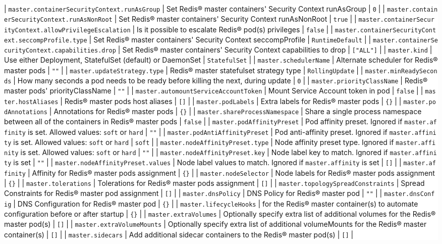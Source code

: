 | `master.containerSecurityContext.runAsGroup`               | Set Redis&reg; master containers' Security Context runAsGroup                                         | `0`                      |
| `master.containerSecurityContext.runAsNonRoot`             | Set Redis&reg; master containers' Security Context runAsNonRoot                                       | `true`                   |
| `master.containerSecurityContext.allowPrivilegeEscalation` | Is it possible to escalate Redis&reg; pod(s) privileges                                               | `false`                  |
| `master.containerSecurityContext.seccompProfile.type`      | Set Redis&reg; master containers' Security Context seccompProfile                                     | `RuntimeDefault`         |
| `master.containerSecurityContext.capabilities.drop`        | Set Redis&reg; master containers' Security Context capabilities to drop                               | `["ALL"]`                |
| `master.kind`                                              | Use either Deployment, StatefulSet (default) or DaemonSet                                             | `StatefulSet`            |
| `master.schedulerName`                                     | Alternate scheduler for Redis&reg; master pods                                                        | `""`                     |
| `master.updateStrategy.type`                               | Redis&reg; master statefulset strategy type                                                           | `RollingUpdate`          |
| `master.minReadySeconds`                                   | How many seconds a pod needs to be ready before killing the next, during update                       | `0`                      |
| `master.priorityClassName`                                 | Redis&reg; master pods' priorityClassName                                                             | `""`                     |
| `master.automountServiceAccountToken`                      | Mount Service Account token in pod                                                                    | `false`                  |
| `master.hostAliases`                                       | Redis&reg; master pods host aliases                                                                   | `[]`                     |
| `master.podLabels`                                         | Extra labels for Redis&reg; master pods                                                               | `{}`                     |
| `master.podAnnotations`                                    | Annotations for Redis&reg; master pods                                                                | `{}`                     |
| `master.shareProcessNamespace`                             | Share a single process namespace between all of the containers in Redis&reg; master pods              | `false`                  |
| `master.podAffinityPreset`                                 | Pod affinity preset. Ignored if `master.affinity` is set. Allowed values: `soft` or `hard`            | `""`                     |
| `master.podAntiAffinityPreset`                             | Pod anti-affinity preset. Ignored if `master.affinity` is set. Allowed values: `soft` or `hard`       | `soft`                   |
| `master.nodeAffinityPreset.type`                           | Node affinity preset type. Ignored if `master.affinity` is set. Allowed values: `soft` or `hard`      | `""`                     |
| `master.nodeAffinityPreset.key`                            | Node label key to match. Ignored if `master.affinity` is set                                          | `""`                     |
| `master.nodeAffinityPreset.values`                         | Node label values to match. Ignored if `master.affinity` is set                                       | `[]`                     |
| `master.affinity`                                          | Affinity for Redis&reg; master pods assignment                                                        | `{}`                     |
| `master.nodeSelector`                                      | Node labels for Redis&reg; master pods assignment                                                     | `{}`                     |
| `master.tolerations`                                       | Tolerations for Redis&reg; master pods assignment                                                     | `[]`                     |
| `master.topologySpreadConstraints`                         | Spread Constraints for Redis&reg; master pod assignment                                               | `[]`                     |
| `master.dnsPolicy`                                         | DNS Policy for Redis&reg; master pod                                                                  | `""`                     |
| `master.dnsConfig`                                         | DNS Configuration for Redis&reg; master pod                                                           | `{}`                     |
| `master.lifecycleHooks`                                    | for the Redis&reg; master container(s) to automate configuration before or after startup              | `{}`                     |
| `master.extraVolumes`                                      | Optionally specify extra list of additional volumes for the Redis&reg; master pod(s)                  | `[]`                     |
| `master.extraVolumeMounts`                                 | Optionally specify extra list of additional volumeMounts for the Redis&reg; master container(s)       | `[]`                     |
| `master.sidecars`                                          | Add additional sidecar containers to the Redis&reg; master pod(s)                                     | `[]`                     |